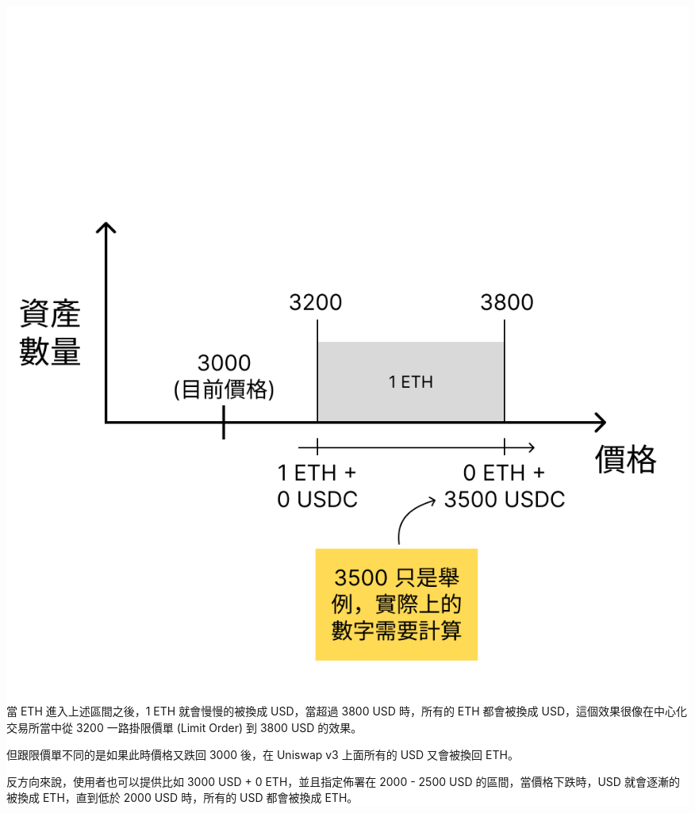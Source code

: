 ![tranditional-AMM.png](tranditional-AMM.png)

當 ETH 進入上述區間之後，1 ETH 就會慢慢的被換成 USD，當超過 3800 USD 時，所有的 ETH 都會被換成 USD，這個效果很像在中心化交易所當中從 3200 一路掛限價單 (Limit Order) 到 3800 USD 的效果。

但跟限價單不同的是如果此時價格又跌回 3000 後，在 Uniswap v3 上面所有的 USD 又會被換回 ETH。

反方向來說，使用者也可以提供比如 3000 USD + 0 ETH，並且指定佈署在 2000 - 2500 USD 的區間，當價格下跌時，USD 就會逐漸的被換成 ETH，直到低於 2000 USD 時，所有的 USD 都會被換成 ETH。
